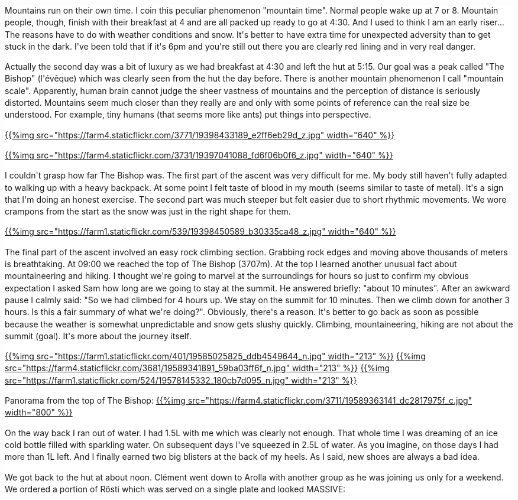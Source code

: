 Mountains run on their own time. I coin this peculiar phenomenon "mountain time". Normal people wake up at 7 or 8. Mountain people, though, finish with their breakfast at 4 and are all packed up ready to go at 4:30. And I used to think I am an early riser... The reasons have to do with weather conditions and snow. It's better to have extra time for unexpected adversity than to get stuck in the dark. I've been told that if it's 6pm and you're still out there you are clearly red lining and in very real danger.

Actually the second day was a bit of luxury as we had breakfast at 4:30 and left the hut at 5:15. Our goal was a peak called "The Bishop" (l'évêque) which was clearly seen from the hut the day before. There is another mountain phenomenon I call "mountain scale". Apparently, human brain cannot judge the sheer vastness of mountains and the perception of distance is seriously distorted. Mountains seem much closer than they really are and only with some points of reference can the real size be understood. For example, tiny humans (that seems more like ants) put things into perspective.

[{{%img src="https://farm4.staticflickr.com/3771/19398433189_e2ff6eb29d_z.jpg" width="640" %}}](https://www.flickr.com/photos/tentaclephotos/19398433189)

[{{%img src="https://farm4.staticflickr.com/3731/19397041088_fd6f06b0f6_z.jpg" width="640" %}}](https://www.flickr.com/photos/tentaclephotos/19397041088)

I couldn't grasp how far The Bishop was. The first part of the ascent was very difficult for me. My body still haven't fully adapted to walking up with a heavy backpack. At some point I felt taste of blood in my mouth (seems similar to taste of metal). It's a sign that I'm doing an honest exercise. The second part was much steeper but felt easier due to short rhythmic movements. We wore crampons from the start as the snow was just in the right shape for them.

[{{%img src="https://farm1.staticflickr.com/539/19398450589_b30335ca48_z.jpg" width="640" %}}](https://www.flickr.com/photos/tentaclephotos/19398450589)

The final part of the ascent involved an easy rock climbing section. Grabbing rock edges and moving above thousands of meters is breathtaking. At 09:00 we reached the top of The Bishop (3707m). At the top I learned another unusual fact about mountaineering and hiking. I thought we're going to marvel at the surroundings for hours so just to confirm my obvious expectation I asked Sam how long are we going to stay at the summit. He answered briefly: "about 10 minutes". After an awkward pause I calmly said: "So we had climbed for 4 hours up. We stay on the summit for 10 minutes. Then we climb down for another 3 hours. Is this a fair summary of what we're doing?". Obviously, there's a reason. It's better to go back as soon as possible because the weather is somewhat unpredictable and snow gets slushy quickly. Climbing, mountaineering, hiking are not about the summit (goal). It's more about the journey itself.

[{{%img src="https://farm1.staticflickr.com/401/19585025825_ddb4549644_n.jpg" width="213" %}}](https://www.flickr.com/photos/tentaclephotos/19585025825) [{{%img src="https://farm4.staticflickr.com/3681/19589341891_59ba03ff6f_n.jpg" width="213" %}}](https://www.flickr.com/photos/tentaclephotos/19589341891) [{{%img src="https://farm1.staticflickr.com/524/19578145332_180cb7d095_n.jpg" width="213" %}}](https://www.flickr.com/photos/tentaclephotos/19578145332)

Panorama from the top of The Bishop:
[{{%img src="https://farm4.staticflickr.com/3711/19589363141_dc2817975f_c.jpg" width="800" %}}](https://www.flickr.com/photos/tentaclephotos/19589363141)

On the way back I ran out of water. I had 1.5L with me which was clearly not enough. That whole time I was dreaming of an ice cold bottle filled with sparkling water. On subsequent days I've squeezed in 2.5L of water. As you imagine, on those days I had more than 1L left. And I finally earned two big blisters at the back of my heels. As I said, new shoes are always a bad idea.

We got back to the hut at about noon. Clément went down to Arolla with another group as he was joining us only for a weekend. We ordered a portion of Rösti which was served on a single plate and looked MASSIVE:
